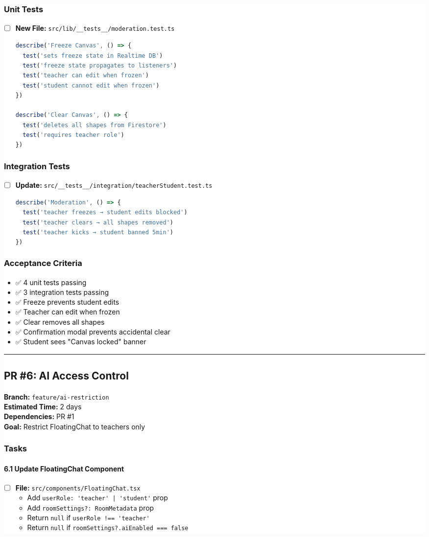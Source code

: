 ### Unit Tests

- [ ] **New File:** `src/lib/__tests__/moderation.test.ts`
  ```typescript
  describe('Freeze Canvas', () => {
    test('sets freeze state in Realtime DB')
    test('freeze state propagates to listeners')
    test('teacher can edit when frozen')
    test('student cannot edit when frozen')
  })
  
  describe('Clear Canvas', () => {
    test('deletes all shapes from Firestore')
    test('requires teacher role')
  })
  ```

### Integration Tests

- [ ] **Update:** `src/__tests__/integration/teacherStudent.test.ts`
  ```typescript
  describe('Moderation', () => {
    test('teacher freezes → student edits blocked')
    test('teacher clears → all shapes removed')
    test('teacher kicks → student banned 5min')
  })
  ```

### Acceptance Criteria
- ✅ 4 unit tests passing
- ✅ 3 integration tests passing
- ✅ Freeze prevents student edits
- ✅ Teacher can edit when frozen
- ✅ Clear removes all shapes
- ✅ Confirmation modal prevents accidental clear
- ✅ Student sees "Canvas locked" banner

---

## PR #6: AI Access Control

**Branch:** `feature/ai-restriction`  
**Estimated Time:** 2 days  
**Dependencies:** PR #1  
**Goal:** Restrict FloatingChat to teachers only

### Tasks

#### 6.1 Update FloatingChat Component
- [ ] **File:** `src/components/FloatingChat.tsx`
  - Add `userRole: 'teacher' | 'student'` prop
  - Add `roomSettings?: RoomMetadata` prop
  - Return `null` if `userRole !== 'teacher'`
  - Return `null` if `roomSettings?.aiEnabled === false`
